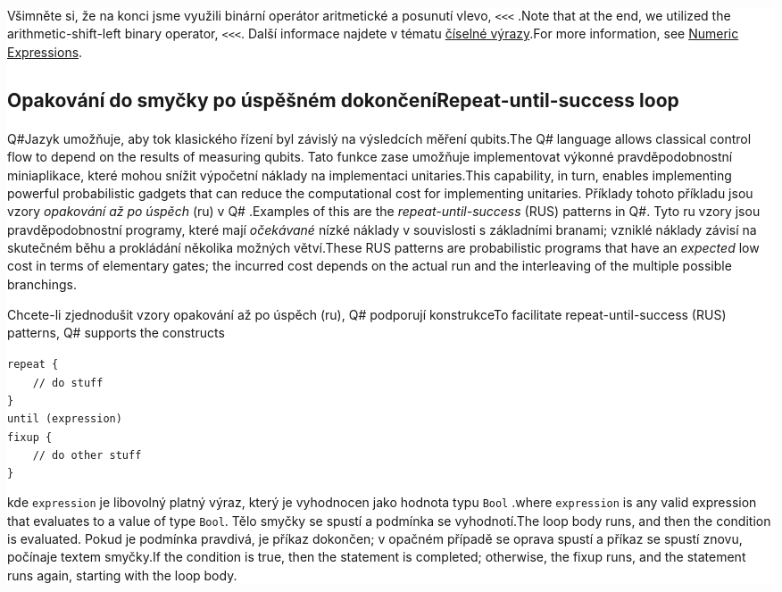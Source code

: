 
<span data-ttu-id="91d02-138">Všimněte si, že na konci jsme využili binární operátor aritmetické a posunutí vlevo, `<<<` .</span><span class="sxs-lookup"><span data-stu-id="91d02-138">Note that at the end, we utilized the arithmetic-shift-left binary operator, `<<<`.</span></span> <span data-ttu-id="91d02-139">Další informace najdete v tématu [číselné výrazy](xref:microsoft.quantum.guide.expressions#numeric-expressions).</span><span class="sxs-lookup"><span data-stu-id="91d02-139">For more information, see [Numeric Expressions](xref:microsoft.quantum.guide.expressions#numeric-expressions).</span></span>

## <a name="repeat-until-success-loop"></a><span data-ttu-id="91d02-140">Opakování do smyčky po úspěšném dokončení</span><span class="sxs-lookup"><span data-stu-id="91d02-140">Repeat-until-success loop</span></span>

<span data-ttu-id="91d02-141">Q#Jazyk umožňuje, aby tok klasického řízení byl závislý na výsledcích měření qubits.</span><span class="sxs-lookup"><span data-stu-id="91d02-141">The Q# language allows classical control flow to depend on the results of measuring qubits.</span></span>
<span data-ttu-id="91d02-142">Tato funkce zase umožňuje implementovat výkonné pravděpodobnostní miniaplikace, které mohou snížit výpočetní náklady na implementaci unitaries.</span><span class="sxs-lookup"><span data-stu-id="91d02-142">This capability, in turn, enables implementing powerful probabilistic gadgets that can reduce the computational cost for implementing unitaries.</span></span>
<span data-ttu-id="91d02-143">Příklady tohoto příkladu jsou vzory *opakování až po úspěch* (ru) v Q# .</span><span class="sxs-lookup"><span data-stu-id="91d02-143">Examples of this are the *repeat-until-success* (RUS) patterns in Q#.</span></span>
<span data-ttu-id="91d02-144">Tyto ru vzory jsou pravděpodobnostní programy, které mají *očekávané* nízké náklady v souvislosti s základními branami; vzniklé náklady závisí na skutečném běhu a prokládání několika možných větví.</span><span class="sxs-lookup"><span data-stu-id="91d02-144">These RUS patterns are probabilistic programs that have an *expected* low cost in terms of elementary gates; the incurred cost depends on the actual run and the interleaving of the multiple possible branchings.</span></span>

<span data-ttu-id="91d02-145">Chcete-li zjednodušit vzory opakování až po úspěch (ru), Q# podporují konstrukce</span><span class="sxs-lookup"><span data-stu-id="91d02-145">To facilitate repeat-until-success (RUS) patterns, Q# supports the constructs</span></span>

```qsharp
repeat {
    // do stuff
}
until (expression)
fixup {
    // do other stuff
}
```

<span data-ttu-id="91d02-146">kde `expression` je libovolný platný výraz, který je vyhodnocen jako hodnota typu `Bool` .</span><span class="sxs-lookup"><span data-stu-id="91d02-146">where `expression` is any valid expression that evaluates to a value of type `Bool`.</span></span>
<span data-ttu-id="91d02-147">Tělo smyčky se spustí a podmínka se vyhodnotí.</span><span class="sxs-lookup"><span data-stu-id="91d02-147">The loop body runs, and then the condition is evaluated.</span></span>
<span data-ttu-id="91d02-148">Pokud je podmínka pravdivá, je příkaz dokončen; v opačném případě se oprava spustí a příkaz se spustí znovu, počínaje textem smyčky.</span><span class="sxs-lookup"><span data-stu-id="91d02-148">If the condition is true, then the statement is completed; otherwise, the fixup runs, and the statement runs again, starting with the loop body.</span></span>
